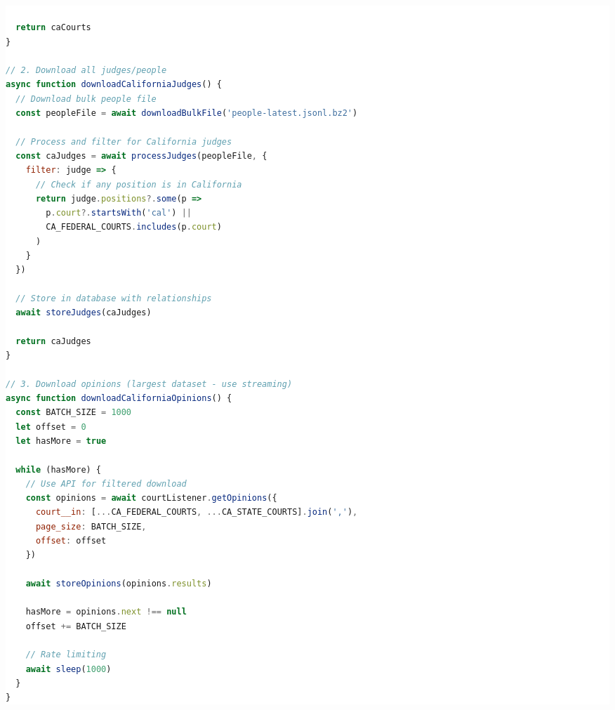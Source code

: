 ```javascript

  return caCourts
}

// 2. Download all judges/people
async function downloadCaliforniaJudges() {
  // Download bulk people file
  const peopleFile = await downloadBulkFile('people-latest.jsonl.bz2')

  // Process and filter for California judges
  const caJudges = await processJudges(peopleFile, {
    filter: judge => {
      // Check if any position is in California
      return judge.positions?.some(p =>
        p.court?.startsWith('cal') ||
        CA_FEDERAL_COURTS.includes(p.court)
      )
    }
  })

  // Store in database with relationships
  await storeJudges(caJudges)

  return caJudges
}

// 3. Download opinions (largest dataset - use streaming)
async function downloadCaliforniaOpinions() {
  const BATCH_SIZE = 1000
  let offset = 0
  let hasMore = true

  while (hasMore) {
    // Use API for filtered download
    const opinions = await courtListener.getOpinions({
      court__in: [...CA_FEDERAL_COURTS, ...CA_STATE_COURTS].join(','),
      page_size: BATCH_SIZE,
      offset: offset
    })

    await storeOpinions(opinions.results)

    hasMore = opinions.next !== null
    offset += BATCH_SIZE

    // Rate limiting
    await sleep(1000)
  }
}
```
